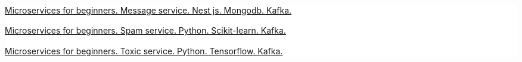 [Microservices for beginners. Message service. Nest js. Mongodb. Kafka.](https://dev.to/igorok/microservices-for-beginners-message-service-nest-js-mongodb-kafka-3p6h)

[Microservices for beginners. Spam service. Python. Scikit-learn. Kafka.](https://dev.to/igorok/microservices-for-beginners-spam-service-python-scikit-learn-kafka-1jmj)

[Microservices for beginners. Toxic service. Python. Tensorflow. Kafka.](https://dev.to/igorok/microservices-for-beginners-toxic-service-python-tensorflow-kafka-3g2e)
